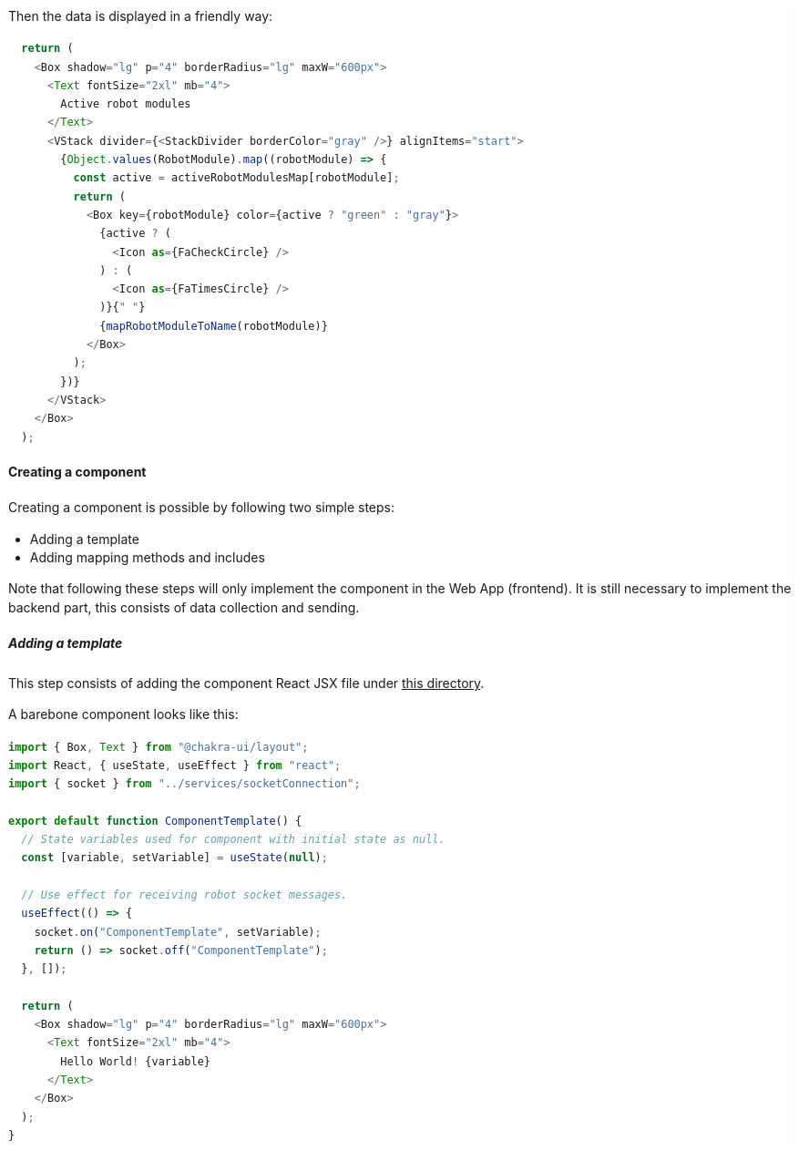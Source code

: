 Then the data is displayed in a friendly way:

```js
  return (
    <Box shadow="lg" p="4" borderRadius="lg" maxW="600px">
      <Text fontSize="2xl" mb="4">
        Active robot modules
      </Text>
      <VStack divider={<StackDivider borderColor="gray" />} alignItems="start">
        {Object.values(RobotModule).map((robotModule) => {
          const active = activeRobotModulesMap[robotModule];
          return (
            <Box key={robotModule} color={active ? "green" : "gray"}>
              {active ? (
                <Icon as={FaCheckCircle} />
              ) : (
                <Icon as={FaTimesCircle} />
              )}{" "}
              {mapRobotModuleToName(robotModule)}
            </Box>
          );
        })}
      </VStack>
    </Box>
  );
```

#### Creating a component

Creating a component is possible by following two simple steps:

* Adding a template
* Adding mapping methods and includes

Note that following these steps will only implement the component in the Web App (frontend). It is still necessary to implement the backend part, this consists of data collection and sending.

##### Adding a template

This step consists of adding the component React JSX file under [this directory](https://github.com/AYM1607/AtHomeHRI/tree/main/src/components).

A barebone component looks like this:

```js
import { Box, Text } from "@chakra-ui/layout";
import React, { useState, useEffect } from "react";
import { socket } from "../services/socketConnection";

export default function ComponentTemplate() {
  // State variables used for component with initial state as null.
  const [variable, setVariable] = useState(null);

  // Use effect for receiving robot socket messages.
  useEffect(() => {
    socket.on("ComponentTemplate", setVariable);
    return () => socket.off("ComponentTemplate");
  }, []);

  return (
    <Box shadow="lg" p="4" borderRadius="lg" maxW="600px">
      <Text fontSize="2xl" mb="4">
        Hello World! {variable}
      </Text>
    </Box>
  );
}
```